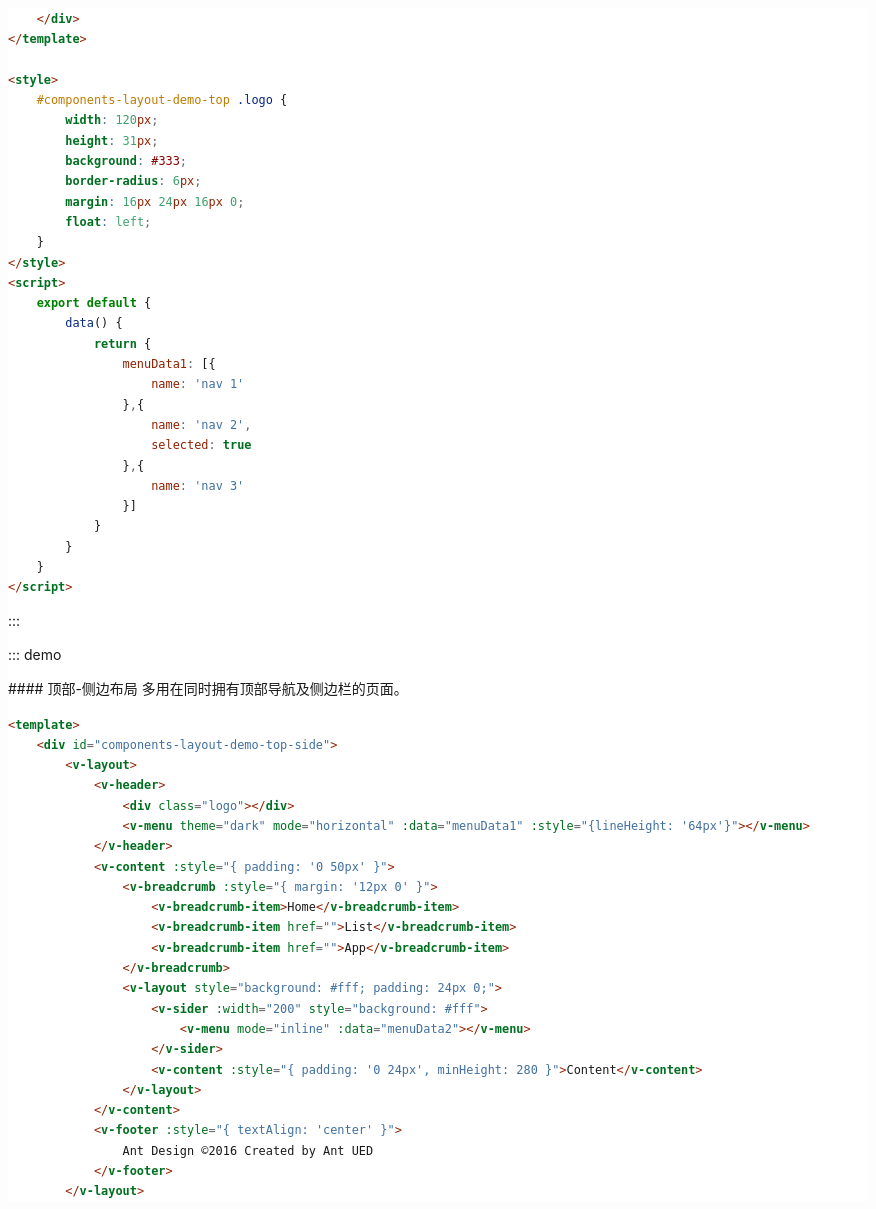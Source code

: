 ```html
    </div>
</template>

<style>
    #components-layout-demo-top .logo {
        width: 120px;
        height: 31px;
        background: #333;
        border-radius: 6px;
        margin: 16px 24px 16px 0;
        float: left;
    }
</style>
<script>
    export default {
        data() {
            return {
                menuData1: [{
                    name: 'nav 1'
                },{
                    name: 'nav 2',
                    selected: true
                },{
                    name: 'nav 3'
                }]
            }
        }
    }
</script>
```
:::

::: demo
<summary>
  #### 顶部-侧边布局
  多用在同时拥有顶部导航及侧边栏的页面。
</summary>

```html
<template>
    <div id="components-layout-demo-top-side">
        <v-layout>
            <v-header>
                <div class="logo"></div>
                <v-menu theme="dark" mode="horizontal" :data="menuData1" :style="{lineHeight: '64px'}"></v-menu>
            </v-header>
            <v-content :style="{ padding: '0 50px' }">
                <v-breadcrumb :style="{ margin: '12px 0' }">
                    <v-breadcrumb-item>Home</v-breadcrumb-item>
                    <v-breadcrumb-item href="">List</v-breadcrumb-item>
                    <v-breadcrumb-item href="">App</v-breadcrumb-item>
                </v-breadcrumb>
                <v-layout style="background: #fff; padding: 24px 0;">
                    <v-sider :width="200" style="background: #fff">
                        <v-menu mode="inline" :data="menuData2"></v-menu>
                    </v-sider>
                    <v-content :style="{ padding: '0 24px', minHeight: 280 }">Content</v-content>
                </v-layout>
            </v-content>
            <v-footer :style="{ textAlign: 'center' }">
                Ant Design ©2016 Created by Ant UED
            </v-footer>
        </v-layout>
```